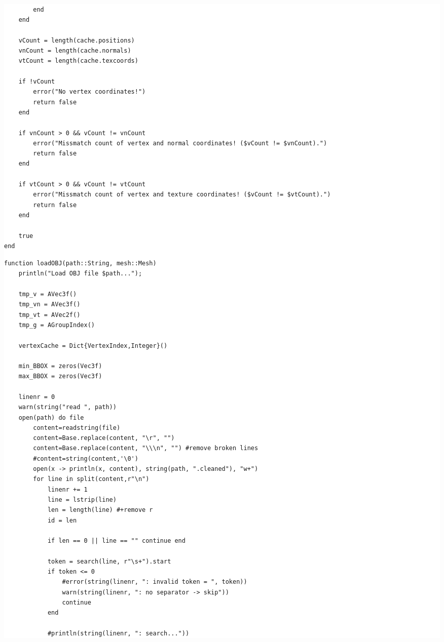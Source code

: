```
		end
	end

	vCount = length(cache.positions)
	vnCount = length(cache.normals)
	vtCount = length(cache.texcoords)

	if !vCount
		error("No vertex coordinates!")
		return false
	end

	if vnCount > 0 && vCount != vnCount
		error("Missmatch count of vertex and normal coordinates! ($vCount != $vnCount).")
		return false
	end

	if vtCount > 0 && vCount != vtCount
		error("Missmatch count of vertex and texture coordinates! ($vCount != $vtCount).")
		return false
	end

	true
end
```

```
function loadOBJ(path::String, mesh::Mesh)
	println("Load OBJ file $path...");

	tmp_v = AVec3f()
	tmp_vn = AVec3f()
	tmp_vt = AVec2f()
	tmp_g = AGroupIndex()

	vertexCache = Dict{VertexIndex,Integer}()

	min_BBOX = zeros(Vec3f)
	max_BBOX = zeros(Vec3f)

	linenr = 0
	warn(string("read ", path))
	open(path) do file
		content=readstring(file)
		content=Base.replace(content, "\r", "")
		content=Base.replace(content, "\\\n", "") #remove broken lines
		#content=string(content,'\0')
		open(x -> println(x, content), string(path, ".cleaned"), "w+")
		for line in split(content,r"\n")
			linenr += 1
			line = lstrip(line)
			len = length(line) #+remove r
			id = len

			if len == 0 || line == "" continue end
			
			token = search(line, r"\s+").start
			if token <= 0
				#error(string(linenr, ": invalid token = ", token))
				warn(string(linenr, ": no separator -> skip"))
				continue
			end
			
			#println(string(linenr, ": search..."))
```